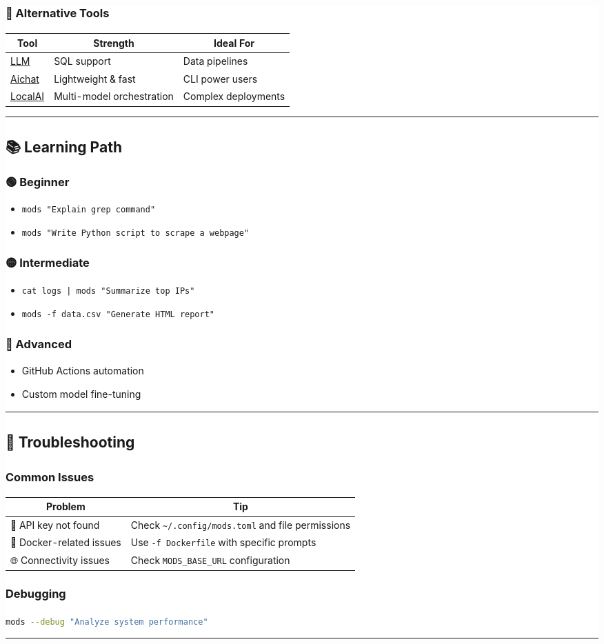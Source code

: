 ### 🧠 Alternative Tools

| Tool                                         | Strength                  | Ideal For           |
| -------------------------------------------- | ------------------------- | ------------------- |
| [LLM](https://github.com/simonw/llm)         | SQL support               | Data pipelines      |
| [Aichat](https://github.com/sigoden/aichat)  | Lightweight & fast        | CLI power users     |
| [LocalAI](https://github.com/mudler/LocalAI) | Multi-model orchestration | Complex deployments |

---

## 📚 Learning Path

### 🟢 Beginner

- `mods "Explain grep command"`

- `mods "Write Python script to scrape a webpage"`

### 🟡 Intermediate

- `cat logs | mods "Summarize top IPs"`

- `mods -f data.csv "Generate HTML report"`

### 🔴 Advanced

- GitHub Actions automation

- Custom model fine-tuning

---

## 🧰 Troubleshooting

### Common Issues

| Problem                  | Tip                                              |
| ------------------------ | ------------------------------------------------ |
| 🔑 API key not found     | Check `~/.config/mods.toml` and file permissions |
| 🐋 Docker-related issues | Use `-f Dockerfile` with specific prompts        |
| 🌐 Connectivity issues   | Check `MODS_BASE_URL` configuration              |

### Debugging

```bash
mods --debug "Analyze system performance"
```

---
